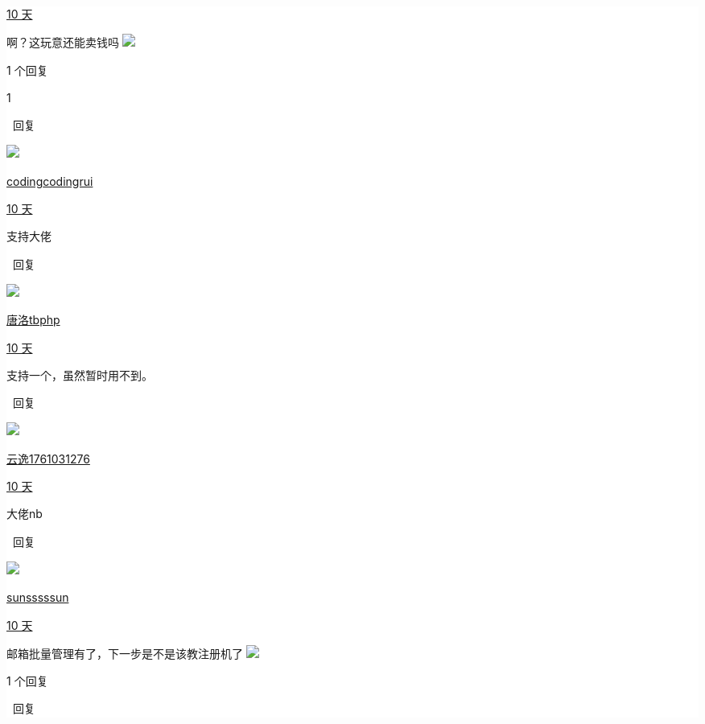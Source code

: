 [10 天](/t/topic/750759/12?u=niyan2025 "发布日期")

啊？这玩意还能卖钱吗 ![](https://linux.do/uploads/default/original/3X/7/1/7101ed3a9c047d318454b4eff91d74c06db5eaab.png?v=14)

  

1 个回复

1

​ ​ 回复

[![](https://linux.do/user_avatar/linux.do/codingrui/96/379660_2.png)
](/u/codingrui)

[coding](/u/codingrui)[codingrui](/u/codingrui)

[10 天](/t/topic/750759/13?u=niyan2025 "发布日期")

支持大佬

  

​ ​ 回复

[![](https://linux.do/user_avatar/linux.do/tbphp/96/759997_2.png)
](/u/tbphp)

[唐洛](/u/tbphp)[tbphp](/u/tbphp)

[10 天](/t/topic/750759/14?u=niyan2025 "发布日期")

支持一个，虽然暂时用不到。

  

​ ​ 回复

[![](https://linux.do/user_avatar/linux.do/1761031276/96/382578_2.png)
](/u/1761031276)

[云逸](/u/1761031276)[1761031276](/u/1761031276)

[10 天](/t/topic/750759/15?u=niyan2025 "发布日期")

大佬nb

  

​ ​ 回复

[![](https://linux.do/user_avatar/linux.do/sssun/96/763771_2.png)
](/u/sssun)

[sunss](/u/sssun)[sssun](/u/sssun)

[10 天](/t/topic/750759/16?u=niyan2025 "发布日期")

邮箱批量管理有了，下一步是不是该教注册机了 ![](https://linux.do/images/emoji/twemoji/melting_face.png?v=14)

  

1 个回复

​ ​ 回复
